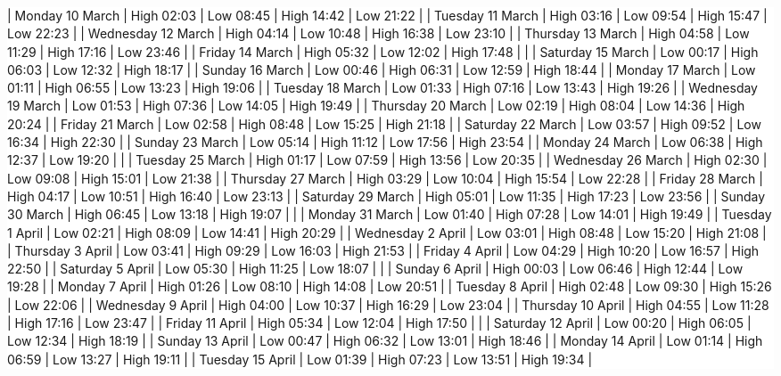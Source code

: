 | Monday 10 March | High 02:03 | Low 08:45 | High 14:42 | Low 21:22 | 
| Tuesday 11 March | High 03:16 | Low 09:54 | High 15:47 | Low 22:23 | 
| Wednesday 12 March | High 04:14 | Low 10:48 | High 16:38 | Low 23:10 | 
| Thursday 13 March | High 04:58 | Low 11:29 | High 17:16 | Low 23:46 | 
| Friday 14 March | High 05:32 | Low 12:02 | High 17:48 |  | 
| Saturday 15 March | Low 00:17 | High 06:03 | Low 12:32 | High 18:17 | 
| Sunday 16 March | Low 00:46 | High 06:31 | Low 12:59 | High 18:44 | 
| Monday 17 March | Low 01:11 | High 06:55 | Low 13:23 | High 19:06 | 
| Tuesday 18 March | Low 01:33 | High 07:16 | Low 13:43 | High 19:26 | 
| Wednesday 19 March | Low 01:53 | High 07:36 | Low 14:05 | High 19:49 | 
| Thursday 20 March | Low 02:19 | High 08:04 | Low 14:36 | High 20:24 | 
| Friday 21 March | Low 02:58 | High 08:48 | Low 15:25 | High 21:18 | 
| Saturday 22 March | Low 03:57 | High 09:52 | Low 16:34 | High 22:30 | 
| Sunday 23 March | Low 05:14 | High 11:12 | Low 17:56 | High 23:54 | 
| Monday 24 March | Low 06:38 | High 12:37 | Low 19:20 |  | 
| Tuesday 25 March | High 01:17 | Low 07:59 | High 13:56 | Low 20:35 | 
| Wednesday 26 March | High 02:30 | Low 09:08 | High 15:01 | Low 21:38 | 
| Thursday 27 March | High 03:29 | Low 10:04 | High 15:54 | Low 22:28 | 
| Friday 28 March | High 04:17 | Low 10:51 | High 16:40 | Low 23:13 | 
| Saturday 29 March | High 05:01 | Low 11:35 | High 17:23 | Low 23:56 | 
| Sunday 30 March | High 06:45 | Low 13:18 | High 19:07 |  | 
| Monday 31 March | Low 01:40 | High 07:28 | Low 14:01 | High 19:49 | 
| Tuesday 1 April | Low 02:21 | High 08:09 | Low 14:41 | High 20:29 | 
| Wednesday 2 April | Low 03:01 | High 08:48 | Low 15:20 | High 21:08 | 
| Thursday 3 April | Low 03:41 | High 09:29 | Low 16:03 | High 21:53 | 
| Friday 4 April | Low 04:29 | High 10:20 | Low 16:57 | High 22:50 | 
| Saturday 5 April | Low 05:30 | High 11:25 | Low 18:07 |  | 
| Sunday 6 April | High 00:03 | Low 06:46 | High 12:44 | Low 19:28 | 
| Monday 7 April | High 01:26 | Low 08:10 | High 14:08 | Low 20:51 | 
| Tuesday 8 April | High 02:48 | Low 09:30 | High 15:26 | Low 22:06 | 
| Wednesday 9 April | High 04:00 | Low 10:37 | High 16:29 | Low 23:04 | 
| Thursday 10 April | High 04:55 | Low 11:28 | High 17:16 | Low 23:47 | 
| Friday 11 April | High 05:34 | Low 12:04 | High 17:50 |  | 
| Saturday 12 April | Low 00:20 | High 06:05 | Low 12:34 | High 18:19 | 
| Sunday 13 April | Low 00:47 | High 06:32 | Low 13:01 | High 18:46 | 
| Monday 14 April | Low 01:14 | High 06:59 | Low 13:27 | High 19:11 | 
| Tuesday 15 April | Low 01:39 | High 07:23 | Low 13:51 | High 19:34 | 